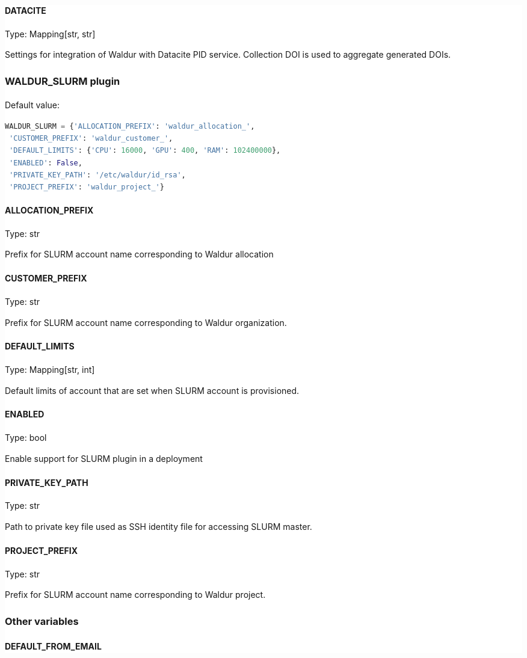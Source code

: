 #### DATACITE

Type: Mapping[str, str]

Settings for integration of Waldur with Datacite PID service. Collection DOI is used to aggregate generated DOIs.

### WALDUR_SLURM plugin

Default value:

```python
WALDUR_SLURM = {'ALLOCATION_PREFIX': 'waldur_allocation_',
 'CUSTOMER_PREFIX': 'waldur_customer_',
 'DEFAULT_LIMITS': {'CPU': 16000, 'GPU': 400, 'RAM': 102400000},
 'ENABLED': False,
 'PRIVATE_KEY_PATH': '/etc/waldur/id_rsa',
 'PROJECT_PREFIX': 'waldur_project_'}
```

#### ALLOCATION_PREFIX

Type: str

Prefix for SLURM account name corresponding to Waldur allocation

#### CUSTOMER_PREFIX

Type: str

Prefix for SLURM account name corresponding to Waldur organization.

#### DEFAULT_LIMITS

Type: Mapping[str, int]

Default limits of account that are set when SLURM account is provisioned.

#### ENABLED

Type: bool

Enable support for SLURM plugin in a deployment

#### PRIVATE_KEY_PATH

Type: str

Path to private key file used as SSH identity file for accessing SLURM master.

#### PROJECT_PREFIX

Type: str

Prefix for SLURM account name corresponding to Waldur project.

### Other variables

#### DEFAULT_FROM_EMAIL
